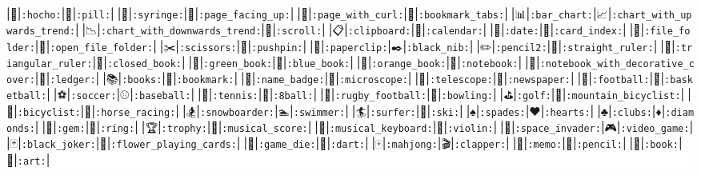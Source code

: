 |:hocho:|`:hocho:`|:pill:|`:pill:`|
|:syringe:|`:syringe:`|:page_facing_up:|`:page_facing_up:`|
|:page_with_curl:|`:page_with_curl:`|:bookmark_tabs:|`:bookmark_tabs:`|
|:bar_chart:|`:bar_chart:`|:chart_with_upwards_trend:|`:chart_with_upwards_trend:`|
|:chart_with_downwards_trend:|`:chart_with_downwards_trend:`|:scroll:|`:scroll:`|
|:clipboard:|`:clipboard:`|:calendar:|`:calendar:`|
|:date:|`:date:`|:card_index:|`:card_index:`|
|:file_folder:|`:file_folder:`|:open_file_folder:|`:open_file_folder:`|
|:scissors:|`:scissors:`|:pushpin:|`:pushpin:`|
|:paperclip:|`:paperclip:`|:black_nib:|`:black_nib:`|
|:pencil2:|`:pencil2:`|:straight_ruler:|`:straight_ruler:`|
|:triangular_ruler:|`:triangular_ruler:`|:closed_book:|`:closed_book:`|
|:green_book:|`:green_book:`|:blue_book:|`:blue_book:`|
|:orange_book:|`:orange_book:`|:notebook:|`:notebook:`|
|:notebook_with_decorative_cover:|`:notebook_with_decorative_cover:`|:ledger:|`:ledger:`|
|:books:|`:books:`|:bookmark:|`:bookmark:`|
|:name_badge:|`:name_badge:`|:microscope:|`:microscope:`|
|:telescope:|`:telescope:`|:newspaper:|`:newspaper:`|
|:football:|`:football:`|:basketball:|`:basketball:`|
|:soccer:|`:soccer:`|:baseball:|`:baseball:`|
|:tennis:|`:tennis:`|:8ball:|`:8ball:`|
|:rugby_football:|`:rugby_football:`|:bowling:|`:bowling:`|
|:golf:|`:golf:`|:mountain_bicyclist:|`:mountain_bicyclist:`|
|:bicyclist:|`:bicyclist:`|:horse_racing:|`:horse_racing:`|
|:snowboarder:|`:snowboarder:`|:swimmer:|`:swimmer:`|
|:surfer:|`:surfer:`|:ski:|`:ski:`|
|:spades:|`:spades:`|:hearts:|`:hearts:`|
|:clubs:|`:clubs:`|:diamonds:|`:diamonds:`|
|:gem:|`:gem:`|:ring:|`:ring:`|
|:trophy:|`:trophy:`|:musical_score:|`:musical_score:`|
|:musical_keyboard:|`:musical_keyboard:`|:violin:|`:violin:`|
|:space_invader:|`:space_invader:`|:video_game:|`:video_game:`|
|:black_joker:|`:black_joker:`|:flower_playing_cards:|`:flower_playing_cards:`|
|:game_die:|`:game_die:`|:dart:|`:dart:`|
|:mahjong:|`:mahjong:`|:clapper:|`:clapper:`|
|:memo:|`:memo:`|:pencil:|`:pencil:`|
|:book:|`:book:`|:art:|`:art:`|